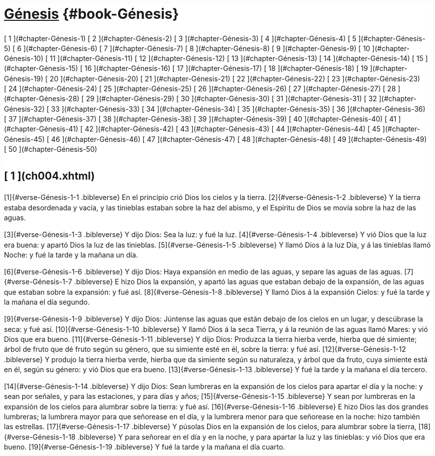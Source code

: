 # [Génesis](ch001.xhtml) {#book-Génesis}

<div id="chapterlinks-Génesis" class="chapterlinks">[&nbsp;1&nbsp;](#chapter-Génesis-1) [&nbsp;2&nbsp;](#chapter-Génesis-2) [&nbsp;3&nbsp;](#chapter-Génesis-3) [&nbsp;4&nbsp;](#chapter-Génesis-4) [&nbsp;5&nbsp;](#chapter-Génesis-5) [&nbsp;6&nbsp;](#chapter-Génesis-6) [&nbsp;7&nbsp;](#chapter-Génesis-7) [&nbsp;8&nbsp;](#chapter-Génesis-8) [&nbsp;9&nbsp;](#chapter-Génesis-9) [&nbsp;10&nbsp;](#chapter-Génesis-10) [&nbsp;11&nbsp;](#chapter-Génesis-11) [&nbsp;12&nbsp;](#chapter-Génesis-12) [&nbsp;13&nbsp;](#chapter-Génesis-13) [&nbsp;14&nbsp;](#chapter-Génesis-14) [&nbsp;15&nbsp;](#chapter-Génesis-15) [&nbsp;16&nbsp;](#chapter-Génesis-16) [&nbsp;17&nbsp;](#chapter-Génesis-17) [&nbsp;18&nbsp;](#chapter-Génesis-18) [&nbsp;19&nbsp;](#chapter-Génesis-19) [&nbsp;20&nbsp;](#chapter-Génesis-20) [&nbsp;21&nbsp;](#chapter-Génesis-21) [&nbsp;22&nbsp;](#chapter-Génesis-22) [&nbsp;23&nbsp;](#chapter-Génesis-23) [&nbsp;24&nbsp;](#chapter-Génesis-24) [&nbsp;25&nbsp;](#chapter-Génesis-25) [&nbsp;26&nbsp;](#chapter-Génesis-26) [&nbsp;27&nbsp;](#chapter-Génesis-27) [&nbsp;28&nbsp;](#chapter-Génesis-28) [&nbsp;29&nbsp;](#chapter-Génesis-29) [&nbsp;30&nbsp;](#chapter-Génesis-30) [&nbsp;31&nbsp;](#chapter-Génesis-31) [&nbsp;32&nbsp;](#chapter-Génesis-32) [&nbsp;33&nbsp;](#chapter-Génesis-33) [&nbsp;34&nbsp;](#chapter-Génesis-34) [&nbsp;35&nbsp;](#chapter-Génesis-35) [&nbsp;36&nbsp;](#chapter-Génesis-36) [&nbsp;37&nbsp;](#chapter-Génesis-37) [&nbsp;38&nbsp;](#chapter-Génesis-38) [&nbsp;39&nbsp;](#chapter-Génesis-39) [&nbsp;40&nbsp;](#chapter-Génesis-40) [&nbsp;41&nbsp;](#chapter-Génesis-41) [&nbsp;42&nbsp;](#chapter-Génesis-42) [&nbsp;43&nbsp;](#chapter-Génesis-43) [&nbsp;44&nbsp;](#chapter-Génesis-44) [&nbsp;45&nbsp;](#chapter-Génesis-45) [&nbsp;46&nbsp;](#chapter-Génesis-46) [&nbsp;47&nbsp;](#chapter-Génesis-47) [&nbsp;48&nbsp;](#chapter-Génesis-48) [&nbsp;49&nbsp;](#chapter-Génesis-49) [&nbsp;50&nbsp;](#chapter-Génesis-50) </div>

<h2 class="chaptertitle">[&nbsp;1&nbsp;](ch004.xhtml)<span><span id="chapter-Génesis-1"></span></span></h2>
 
[1]{#verse-Génesis-1-1 .bibleverse} En el principio crió Dios los cielos y la tierra. [2]{#verse-Génesis-1-2 .bibleverse} Y la tierra estaba desordenada y vacía, y las tinieblas estaban sobre la haz del abismo, y el Espíritu de Dios se movía sobre la haz de las aguas.

[3]{#verse-Génesis-1-3 .bibleverse} Y dijo Dios: Sea la luz: y fué la luz. [4]{#verse-Génesis-1-4 .bibleverse} Y vió Dios que la luz era buena: y apartó Dios la luz de las tinieblas. [5]{#verse-Génesis-1-5 .bibleverse} Y llamó Dios á la luz Día, y á las tinieblas llamó Noche: y fué la tarde y la mañana un día.

[6]{#verse-Génesis-1-6 .bibleverse} Y dijo Dios: Haya expansión en medio de las aguas, y separe las aguas de las aguas. [7]{#verse-Génesis-1-7 .bibleverse} E hizo Dios la expansión, y apartó las aguas que estaban debajo de la expansión, de las aguas que estaban sobre la expansión: y fué así. [8]{#verse-Génesis-1-8 .bibleverse} Y llamó Dios á la expansión Cielos: y fué la tarde y la mañana el día segundo.

[9]{#verse-Génesis-1-9 .bibleverse} Y dijo Dios: Júntense las aguas que están debajo de los cielos en un lugar, y descúbrase la seca: y fué así. [10]{#verse-Génesis-1-10 .bibleverse} Y llamó Dios á la seca Tierra, y á la reunión de las aguas llamó Mares: y vió Dios que era bueno. [11]{#verse-Génesis-1-11 .bibleverse} Y dijo Dios: Produzca la tierra hierba verde, hierba que dé simiente; árbol de fruto que dé fruto según su género, que su simiente esté en él, sobre la tierra: y fué así. [12]{#verse-Génesis-1-12 .bibleverse} Y produjo la tierra hierba verde, hierba que da simiente según su naturaleza, y árbol que da fruto, cuya simiente está en él, según su género: y vió Dios que era bueno. [13]{#verse-Génesis-1-13 .bibleverse} Y fué la tarde y la mañana el día tercero.

[14]{#verse-Génesis-1-14 .bibleverse} Y dijo Dios: Sean lumbreras en la expansión de los cielos para apartar el día y la noche: y sean por señales, y para las estaciones, y para días y años; [15]{#verse-Génesis-1-15 .bibleverse} Y sean por lumbreras en la expansión de los cielos para alumbrar sobre la tierra: y fué así. [16]{#verse-Génesis-1-16 .bibleverse} E hizo Dios las dos grandes lumbreras; la lumbrera mayor para que señorease en el día, y la lumbrera menor para que señorease en la noche: hizo también las estrellas. [17]{#verse-Génesis-1-17 .bibleverse} Y púsolas Dios en la expansión de los cielos, para alumbrar sobre la tierra, [18]{#verse-Génesis-1-18 .bibleverse} Y para señorear en el día y en la noche, y para apartar la luz y las tinieblas: y vió Dios que era bueno. [19]{#verse-Génesis-1-19 .bibleverse} Y fué la tarde y la mañana el día cuarto.
